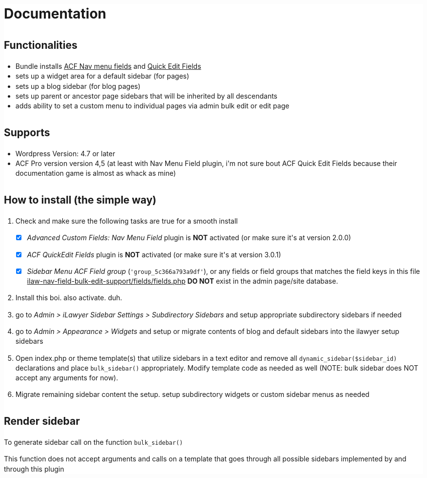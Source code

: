 # Documentation

## Functionalities
*	Bundle installs [ACF Nav menu fields](https://wordpress.org/plugins/advanced-custom-fields-nav-menu-field/) and [Quick Edit Fields](https://wordpress.org/plugins/acf-quickedit-fields/)
*	sets up a widget area for a default sidebar (for pages)
*	sets up a blog sidebar (for blog pages)
*	sets up parent or ancestor page sidebars that will be inherited by all descendants
*	adds ability to set a custom menu to individual pages via admin bulk edit or edit page

## Supports

* Wordpress Version: 4.7 or later
* ACF Pro version version 4,5 (at least with Nav Menu Field plugin, i'm not sure bout ACF Quick Edit Fields because their documentation game is almost as whack as mine)


## How to install (the simple way)

1.	Check and make sure the following tasks are true for a smooth install

	- [x] *Advanced Custom Fields: Nav Menu Field* plugin is **NOT** activated (or make sure it's at version 2.0.0)

	- [x] *ACF QuickEdit Fields* plugin is **NOT** activated (or make sure it's at version 3.0.1)

	- [x]	*Sidebar Menu ACF Field group* (`'group_5c366a793a9df'`), or any fields or field groups that matches the field keys in this file [ilaw-nav-field-bulk-edit-support/fields/fields.php](ilaw-nav-field-bulk-edit-support/fields/fields.php) **DO NOT** exist in the admin page/site database.


2.	Install this boi. also activate. duh.

3.	go to *Admin > iLawyer Sidebar Settings > Subdirectory Sidebars* and setup appropriate subdirectory sidebars if needed

4.	go to *Admin > Appearance > Widgets* and setup or migrate contents of blog and default sidebars into the ilawyer setup sidebars

5.	Open index.php or theme template(s) that utilize sidebars in a text editor and remove all `dynamic_sidebar($sidebar_id)` declarations and place `bulk_sidebar()` appropriately. Modify template code as needed as well (NOTE: bulk sidebar does NOT accept any arguments for now).

6.	Migrate remaining sidebar content the setup. setup subdirectory widgets or custom sidebar menus as needed


## Render sidebar

To generate sidebar call on the function `bulk_sidebar()`

This function does not accept arguments and calls on a template that goes through all possible sidebars implemented by and through this plugin
	